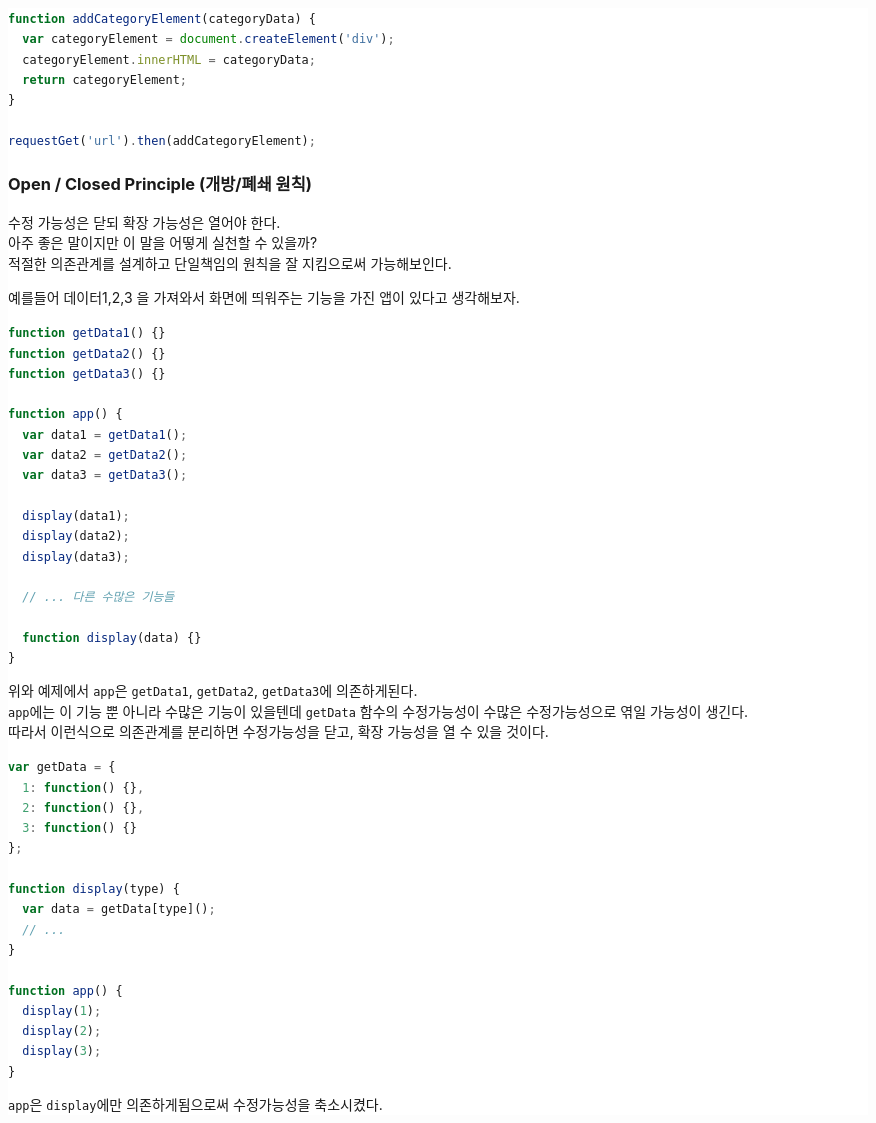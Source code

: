 ~~~javascript
function addCategoryElement(categoryData) {
  var categoryElement = document.createElement('div');
  categoryElement.innerHTML = categoryData;
  return categoryElement;
}

requestGet('url').then(addCategoryElement);
~~~

### Open / Closed Principle (개방/폐쇄 원칙)
수정 가능성은 닫되 확장 가능성은 열어야 한다.  
아주 좋은 말이지만 이 말을 어떻게 실천할 수 있을까?  
적절한 의존관계를 설계하고 단일책임의 원칙을 잘 지킴으로써 가능해보인다.  

예를들어 데이터1,2,3 을 가져와서 화면에 띄워주는 기능을 가진 앱이 있다고 생각해보자.
~~~javascript
function getData1() {}
function getData2() {}
function getData3() {}

function app() {
  var data1 = getData1();
  var data2 = getData2();
  var data3 = getData3();
  
  display(data1);
  display(data2);
  display(data3);
  
  // ... 다른 수많은 기능들
  
  function display(data) {}
}
~~~
위와 예제에서 `app`은 `getData1`, `getData2`, `getData3`에 의존하게된다.  
`app`에는 이 기능 뿐 아니라 수많은 기능이 있을텐데 `getData` 함수의 수정가능성이 수많은 수정가능성으로 엮일 가능성이 생긴다.  
따라서 이런식으로 의존관계를 분리하면 수정가능성을 닫고, 확장 가능성을 열 수 있을 것이다.
~~~javascript
var getData = {
  1: function() {},
  2: function() {},
  3: function() {}
};

function display(type) {
  var data = getData[type]();
  // ...
}

function app() {
  display(1);
  display(2);
  display(3);
}
~~~
`app`은 `display`에만 의존하게됨으로써 수정가능성을 축소시켰다. 
